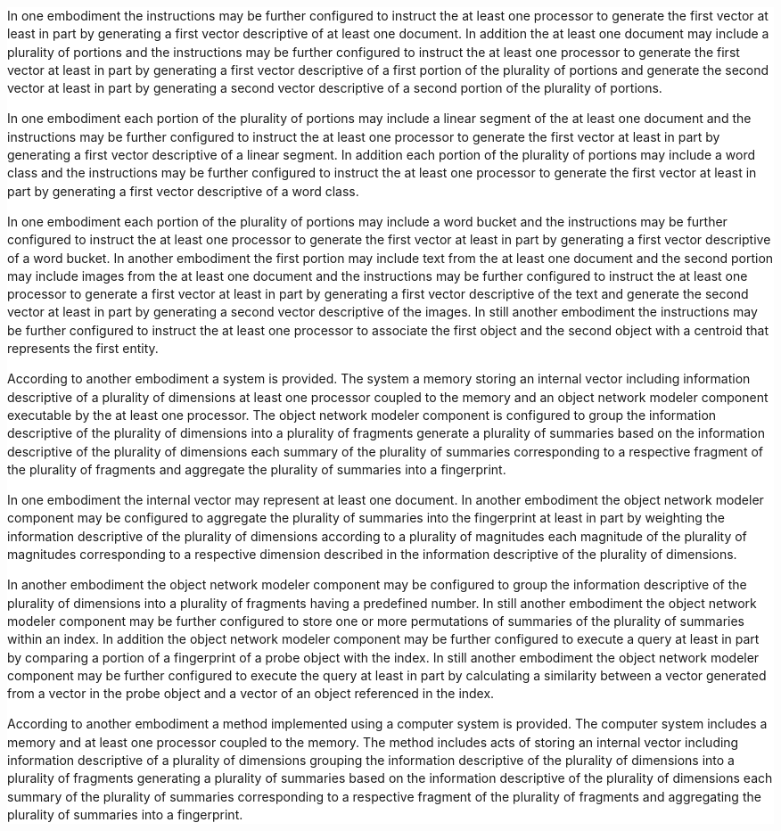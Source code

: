 In one embodiment the instructions may be further configured to instruct the at least one processor to generate the first vector at least in part by generating a first vector descriptive of at least one document. In addition the at least one document may include a plurality of portions and the instructions may be further configured to instruct the at least one processor to generate the first vector at least in part by generating a first vector descriptive of a first portion of the plurality of portions and generate the second vector at least in part by generating a second vector descriptive of a second portion of the plurality of portions.

In one embodiment each portion of the plurality of portions may include a linear segment of the at least one document and the instructions may be further configured to instruct the at least one processor to generate the first vector at least in part by generating a first vector descriptive of a linear segment. In addition each portion of the plurality of portions may include a word class and the instructions may be further configured to instruct the at least one processor to generate the first vector at least in part by generating a first vector descriptive of a word class.

In one embodiment each portion of the plurality of portions may include a word bucket and the instructions may be further configured to instruct the at least one processor to generate the first vector at least in part by generating a first vector descriptive of a word bucket. In another embodiment the first portion may include text from the at least one document and the second portion may include images from the at least one document and the instructions may be further configured to instruct the at least one processor to generate a first vector at least in part by generating a first vector descriptive of the text and generate the second vector at least in part by generating a second vector descriptive of the images. In still another embodiment the instructions may be further configured to instruct the at least one processor to associate the first object and the second object with a centroid that represents the first entity.

According to another embodiment a system is provided. The system a memory storing an internal vector including information descriptive of a plurality of dimensions at least one processor coupled to the memory and an object network modeler component executable by the at least one processor. The object network modeler component is configured to group the information descriptive of the plurality of dimensions into a plurality of fragments generate a plurality of summaries based on the information descriptive of the plurality of dimensions each summary of the plurality of summaries corresponding to a respective fragment of the plurality of fragments and aggregate the plurality of summaries into a fingerprint.

In one embodiment the internal vector may represent at least one document. In another embodiment the object network modeler component may be configured to aggregate the plurality of summaries into the fingerprint at least in part by weighting the information descriptive of the plurality of dimensions according to a plurality of magnitudes each magnitude of the plurality of magnitudes corresponding to a respective dimension described in the information descriptive of the plurality of dimensions.

In another embodiment the object network modeler component may be configured to group the information descriptive of the plurality of dimensions into a plurality of fragments having a predefined number. In still another embodiment the object network modeler component may be further configured to store one or more permutations of summaries of the plurality of summaries within an index. In addition the object network modeler component may be further configured to execute a query at least in part by comparing a portion of a fingerprint of a probe object with the index. In still another embodiment the object network modeler component may be further configured to execute the query at least in part by calculating a similarity between a vector generated from a vector in the probe object and a vector of an object referenced in the index.

According to another embodiment a method implemented using a computer system is provided. The computer system includes a memory and at least one processor coupled to the memory. The method includes acts of storing an internal vector including information descriptive of a plurality of dimensions grouping the information descriptive of the plurality of dimensions into a plurality of fragments generating a plurality of summaries based on the information descriptive of the plurality of dimensions each summary of the plurality of summaries corresponding to a respective fragment of the plurality of fragments and aggregating the plurality of summaries into a fingerprint.

